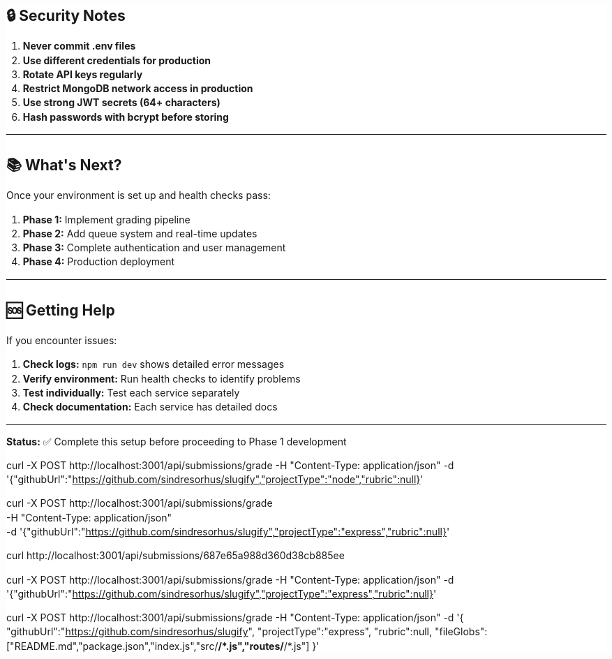 
## 🔒 **Security Notes**

1. **Never commit .env files**
2. **Use different credentials for production**
3. **Rotate API keys regularly**
4. **Restrict MongoDB network access in production**
5. **Use strong JWT secrets (64+ characters)**
6. **Hash passwords with bcrypt before storing**

---

## 📚 **What's Next?**

Once your environment is set up and health checks pass:

1. **Phase 1:** Implement grading pipeline
2. **Phase 2:** Add queue system and real-time updates  
3. **Phase 3:** Complete authentication and user management
4. **Phase 4:** Production deployment

---

## 🆘 **Getting Help**

If you encounter issues:

1. **Check logs:** `npm run dev` shows detailed error messages
2. **Verify environment:** Run health checks to identify problems
3. **Test individually:** Test each service separately
4. **Check documentation:** Each service has detailed docs

---

**Status:** ✅ Complete this setup before proceeding to Phase 1 development 

curl -X POST http://localhost:3001/api/submissions/grade -H "Content-Type: application/json" -d '{"githubUrl":"https://github.com/sindresorhus/slugify","projectType":"node","rubric":null}'

curl -X POST http://localhost:3001/api/submissions/grade \
  -H "Content-Type: application/json" \
  -d '{"githubUrl":"https://github.com/sindresorhus/slugify","projectType":"express","rubric":null}'

  curl http://localhost:3001/api/submissions/687e65a988d360d38cb885ee

  curl -X POST http://localhost:3001/api/submissions/grade -H "Content-Type: application/json" -d '{"githubUrl":"https://github.com/sindresorhus/slugify","projectType":"express","rubric":null}'

  curl -X POST http://localhost:3001/api/submissions/grade -H "Content-Type: application/json" -d '{
    "githubUrl":"https://github.com/sindresorhus/slugify",
    "projectType":"express",
    "rubric":null,
    "fileGlobs":["README.md","package.json","index.js","src/**/*.js","routes/**/*.js"]
  }'